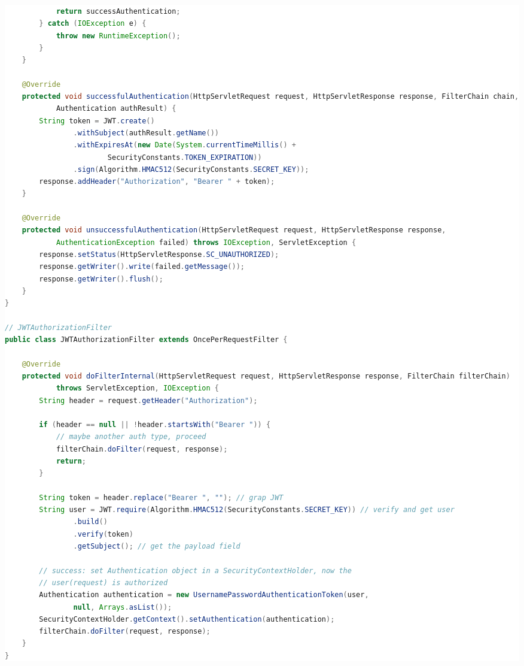 ```java
            return successAuthentication;
        } catch (IOException e) {
            throw new RuntimeException();
        }
    }

    @Override
    protected void successfulAuthentication(HttpServletRequest request, HttpServletResponse response, FilterChain chain,
            Authentication authResult) {
        String token = JWT.create()
                .withSubject(authResult.getName())
                .withExpiresAt(new Date(System.currentTimeMillis() +
                        SecurityConstants.TOKEN_EXPIRATION))
                .sign(Algorithm.HMAC512(SecurityConstants.SECRET_KEY));
        response.addHeader("Authorization", "Bearer " + token);
    }

    @Override
    protected void unsuccessfulAuthentication(HttpServletRequest request, HttpServletResponse response,
            AuthenticationException failed) throws IOException, ServletException {
        response.setStatus(HttpServletResponse.SC_UNAUTHORIZED);
        response.getWriter().write(failed.getMessage());
        response.getWriter().flush();
    }
}

// JWTAuthorizationFilter
public class JWTAuthorizationFilter extends OncePerRequestFilter {

    @Override
    protected void doFilterInternal(HttpServletRequest request, HttpServletResponse response, FilterChain filterChain)
            throws ServletException, IOException {
        String header = request.getHeader("Authorization");

        if (header == null || !header.startsWith("Bearer ")) {
            // maybe another auth type, proceed
            filterChain.doFilter(request, response);
            return;
        }

        String token = header.replace("Bearer ", ""); // grap JWT
        String user = JWT.require(Algorithm.HMAC512(SecurityConstants.SECRET_KEY)) // verify and get user
                .build()
                .verify(token)
                .getSubject(); // get the payload field

        // success: set Authentication object in a SecurityContextHolder, now the
        // user(request) is authorized
        Authentication authentication = new UsernamePasswordAuthenticationToken(user,
                null, Arrays.asList());
        SecurityContextHolder.getContext().setAuthentication(authentication);
        filterChain.doFilter(request, response);
    }
}
```
